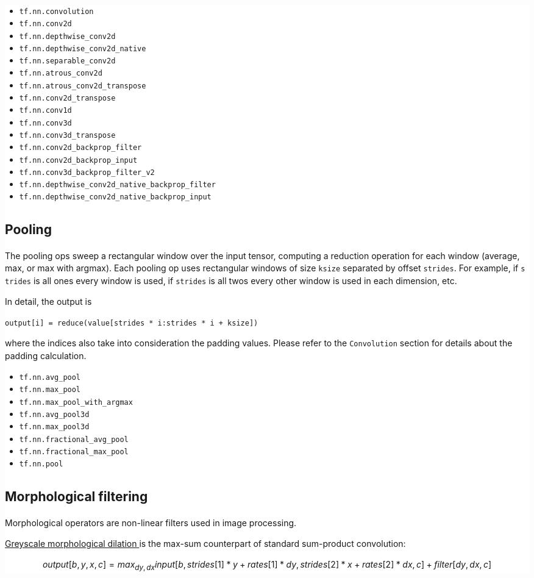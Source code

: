 *   `tf.nn.convolution`
*   `tf.nn.conv2d`
*   `tf.nn.depthwise_conv2d`
*   `tf.nn.depthwise_conv2d_native`
*   `tf.nn.separable_conv2d`
*   `tf.nn.atrous_conv2d`
*   `tf.nn.atrous_conv2d_transpose`
*   `tf.nn.conv2d_transpose`
*   `tf.nn.conv1d`
*   `tf.nn.conv3d`
*   `tf.nn.conv3d_transpose`
*   `tf.nn.conv2d_backprop_filter`
*   `tf.nn.conv2d_backprop_input`
*   `tf.nn.conv3d_backprop_filter_v2`
*   `tf.nn.depthwise_conv2d_native_backprop_filter`
*   `tf.nn.depthwise_conv2d_native_backprop_input`

## Pooling

The pooling ops sweep a rectangular window over the input tensor, computing a
reduction operation for each window (average, max, or max with argmax).  Each
pooling op uses rectangular windows of size `ksize` separated by offset
`strides`.  For example, if `strides` is all ones every window is used, if
`strides` is all twos every other window is used in each dimension, etc.

In detail, the output is

    output[i] = reduce(value[strides * i:strides * i + ksize])

where the indices also take into consideration the padding values. Please refer
to the `Convolution` section for details about the padding calculation.

*   `tf.nn.avg_pool`
*   `tf.nn.max_pool`
*   `tf.nn.max_pool_with_argmax`
*   `tf.nn.avg_pool3d`
*   `tf.nn.max_pool3d`
*   `tf.nn.fractional_avg_pool`
*   `tf.nn.fractional_max_pool`
*   `tf.nn.pool`

## Morphological filtering

Morphological operators are non-linear filters used in image processing.

[Greyscale morphological dilation
](https://en.wikipedia.org/wiki/Dilation_(morphology))
is the max-sum counterpart of standard sum-product convolution:

$$    output[b, y, x, c] =
        max_{dy, dx} input[b,
                           strides[1] * y + rates[1] * dy,
                           strides[2] * x + rates[2] * dx,
                           c] +
                     filter[dy, dx, c]$$
